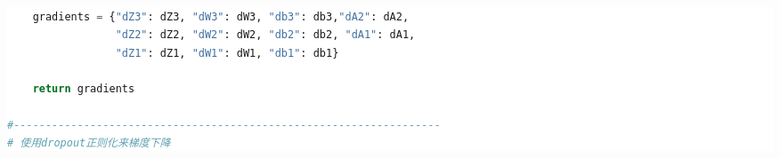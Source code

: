 ```python
    gradients = {"dZ3": dZ3, "dW3": dW3, "db3": db3,"dA2": dA2,
                 "dZ2": dZ2, "dW2": dW2, "db2": db2, "dA1": dA1, 
                 "dZ1": dZ1, "dW1": dW1, "db1": db1}
    
    return gradients
  
#-------------------------------------------------------------------
# 使用dropout正则化来梯度下降
